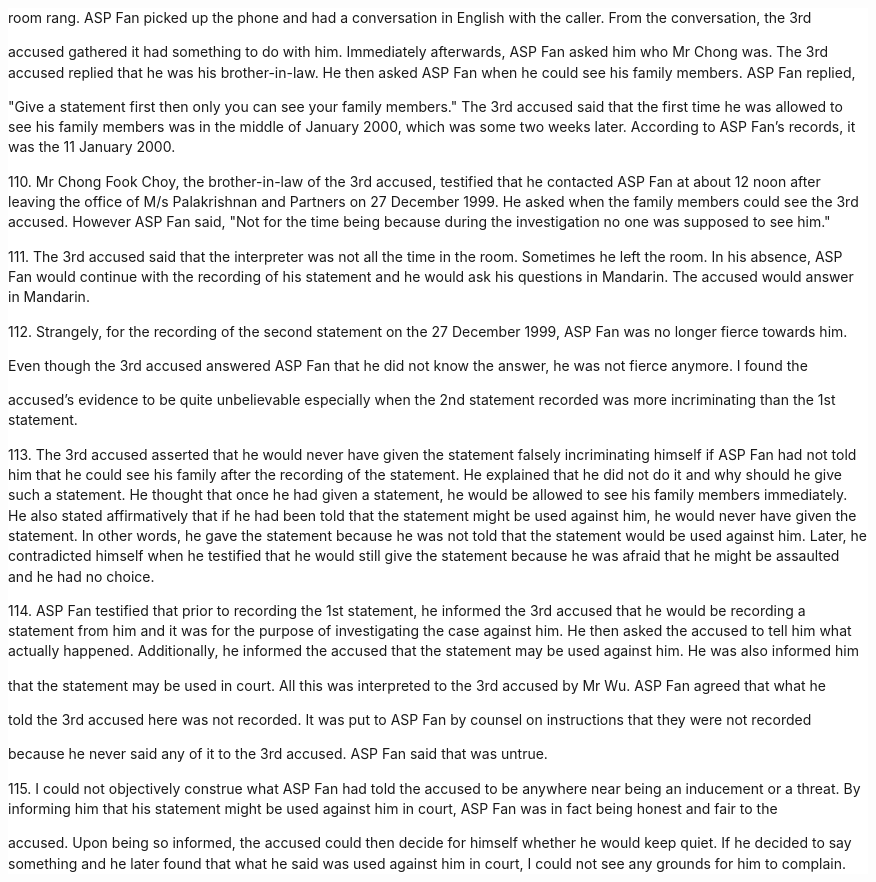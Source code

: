 room rang. ASP Fan picked up the phone and had a conversation in English with the caller. From the conversation, the 3rd 

accused gathered it had something to do with him. Immediately afterwards, ASP Fan asked him who Mr Chong was. The 3rd accused replied that he was his brother-in-law. He then asked ASP Fan when he could see his family members. ASP Fan replied, 

"Give a statement first then only you can see your family members." The 3rd accused said that the first time he was allowed to see his family members was in the middle of January 2000, which was some two weeks later. According to ASP Fan’s records, it was the 11 January 2000. 

110\. Mr Chong Fook Choy, the brother-in-law of the 3rd accused, testified that he contacted ASP Fan at about 12 noon after leaving the office of M/s Palakrishnan and Partners on 27 December 1999. He asked when the family members could see the 3rd accused. However ASP Fan said, "Not for the time being because during the investigation no one was supposed to see him." 

111\. The 3rd accused said that the interpreter was not all the time in the room. Sometimes he left the room. In his absence, ASP Fan would continue with the recording of his statement and he would ask his questions in Mandarin. The accused would answer in Mandarin. 

112\. Strangely, for the recording of the second statement on the 27 December 1999, ASP Fan was no longer fierce towards him. 

Even though the 3rd accused answered ASP Fan that he did not know the answer, he was not fierce anymore. I found the 

accused’s evidence to be quite unbelievable especially when the 2nd statement recorded was more incriminating than the 1st statement. 

113\. The 3rd accused asserted that he would never have given the statement falsely incriminating himself if ASP Fan had not told him that he could see his family after the recording of the statement. He explained that he did not do it and why should he give such a statement. He thought that once he had given a statement, he would be allowed to see his family members immediately. He also stated affirmatively that if he had been told that the statement might be used against him, he would never have given the statement. In other words, he gave the statement because he was not told that the statement would be used against him. Later, he contradicted himself when he testified that he would still give the statement because he was afraid that he might be assaulted and he had no choice. 

114\. ASP Fan testified that prior to recording the 1st statement, he informed the 3rd accused that he would be recording a statement from him and it was for the purpose of investigating the case against him. He then asked the accused to tell him what actually happened. Additionally, he informed the accused that the statement may be used against him. He was also informed him 

that the statement may be used in court. All this was interpreted to the 3rd accused by Mr Wu. ASP Fan agreed that what he 

told the 3rd accused here was not recorded. It was put to ASP Fan by counsel on instructions that they were not recorded 

because he never said any of it to the 3rd accused. ASP Fan said that was untrue. 

115\. I could not objectively construe what ASP Fan had told the accused to be anywhere near being an inducement or a threat. By informing him that his statement might be used against him in court, ASP Fan was in fact being honest and fair to the 


accused. Upon being so informed, the accused could then decide for himself whether he would keep quiet. If he decided to say something and he later found that what he said was used against him in court, I could not see any grounds for him to complain. 

